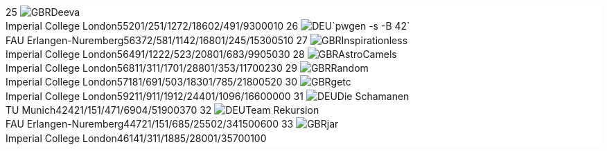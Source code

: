 <tr><td class="scorepl">25</td><td class="scoreaf"> <img src="/sites/all/themes/tum_cd/images/scoreboard/GBR.png" alt="GBR" title="GBR" /></td><td class="scoretn">Deeva<br /><span class="univ">Imperial College London</span></td><td class="scorenc">5</td><td class="scorett">520</td><td class="score_correct">1/25</td><td class="score_correct">1/127</td><td class="score_correct">2/186</td><td class="score_neutral">0</td><td class="score_correct">2/49</td><td class="score_correct">1/93</td><td class="score_neutral">0</td><td class="score_neutral">0</td><td class="score_neutral">0</td><td class="score_incorrect">1</td><td class="score_neutral">0</td></tr>
<tr><td class="scorepl">26</td><td class="scoreaf"> <img src="/sites/all/themes/tum_cd/images/scoreboard/DEU.png" alt="DEU" title="DEU" /></td><td class="scoretn">`pwgen -s -B 42`<br /><span class="univ">FAU Erlangen-Nuremberg</span></td><td class="scorenc">5</td><td class="scorett">637</td><td class="score_correct">2/58</td><td class="score_correct">1/114</td><td class="score_correct">2/168</td><td class="score_neutral">0</td><td class="score_correct">1/24</td><td class="score_correct">5/153</td><td class="score_neutral">0</td><td class="score_neutral">0</td><td class="score_incorrect">5</td><td class="score_incorrect">1</td><td class="score_neutral">0</td></tr>
<tr><td class="scorepl">27</td><td class="scoreaf"> <img src="/sites/all/themes/tum_cd/images/scoreboard/GBR.png" alt="GBR" title="GBR" /></td><td class="scoretn">Inspirationless<br /><span class="univ">Imperial College London</span></td><td class="scorenc">5</td><td class="scorett">649</td><td class="score_correct">1/122</td><td class="score_correct">2/52</td><td class="score_correct">3/208</td><td class="score_neutral">0</td><td class="score_correct">1/68</td><td class="score_correct">3/99</td><td class="score_neutral">0</td><td class="score_incorrect">5</td><td class="score_neutral">0</td><td class="score_incorrect">3</td><td class="score_neutral">0</td></tr>
<tr><td class="scorepl">28</td><td class="scoreaf"> <img src="/sites/all/themes/tum_cd/images/scoreboard/GBR.png" alt="GBR" title="GBR" /></td><td class="scoretn">AstroCamels<br /><span class="univ">Imperial College London</span></td><td class="scorenc">5</td><td class="scorett">681</td><td class="score_correct">1/31</td><td class="score_correct">1/170</td><td class="score_correct">1/288</td><td class="score_neutral">0</td><td class="score_correct">1/35</td><td class="score_correct">3/117</td><td class="score_neutral">0</td><td class="score_neutral">0</td><td class="score_incorrect">2</td><td class="score_incorrect">3</td><td class="score_neutral">0</td></tr>
<tr><td class="scorepl">29</td><td class="scoreaf"> <img src="/sites/all/themes/tum_cd/images/scoreboard/GBR.png" alt="GBR" title="GBR" /></td><td class="scoretn">Random<br /><span class="univ">Imperial College London</span></td><td class="scorenc">5</td><td class="scorett">718</td><td class="score_correct">1/69</td><td class="score_correct">1/50</td><td class="score_correct">3/183</td><td class="score_neutral">0</td><td class="score_correct">1/78</td><td class="score_correct">5/218</td><td class="score_neutral">0</td><td class="score_neutral">0</td><td class="score_incorrect">5</td><td class="score_incorrect">2</td><td class="score_neutral">0</td></tr>
<tr><td class="scorepl">30</td><td class="scoreaf"> <img src="/sites/all/themes/tum_cd/images/scoreboard/GBR.png" alt="GBR" title="GBR" /></td><td class="scoretn">getc<br /><span class="univ">Imperial College London</span></td><td class="scorenc">5</td><td class="scorett">921</td><td class="score_correct">1/91</td><td class="score_correct">1/191</td><td class="score_correct">2/244</td><td class="score_neutral">0</td><td class="score_correct">1/109</td><td class="score_correct">6/166</td><td class="score_neutral">0</td><td class="score_neutral">0</td><td class="score_neutral">0</td><td class="score_neutral">0</td><td class="score_neutral">0</td></tr>
<tr><td class="scorepl">31</td><td class="scoreaf"> <img src="/sites/all/themes/tum_cd/images/scoreboard/DEU.png" alt="DEU" title="DEU" /></td><td class="scoretn">Die Schamanen<br /><span class="univ">TU Munich</span></td><td class="scorenc">4</td><td class="scorett">242</td><td class="score_correct">1/15</td><td class="score_correct">1/47</td><td class="score_correct">1/69</td><td class="score_neutral">0</td><td class="score_correct">4/51</td><td class="score_incorrect">9</td><td class="score_neutral">0</td><td class="score_neutral">0</td><td class="score_incorrect">3</td><td class="score_incorrect">7</td><td class="score_neutral">0</td></tr>
<tr><td class="scorepl">32</td><td class="scoreaf"> <img src="/sites/all/themes/tum_cd/images/scoreboard/DEU.png" alt="DEU" title="DEU" /></td><td class="scoretn">Team Rekursion<br /><span class="univ">FAU Erlangen-Nuremberg</span></td><td class="scorenc">4</td><td class="scorett">472</td><td class="score_correct">1/15</td><td class="score_correct">1/68</td><td class="score_correct">5/255</td><td class="score_neutral">0</td><td class="score_correct">2/34</td><td class="score_incorrect">15</td><td class="score_neutral">0</td><td class="score_neutral">0</td><td class="score_incorrect">6</td><td class="score_neutral">0</td><td class="score_neutral">0</td></tr>
<tr><td class="scorepl">33</td><td class="scoreaf"> <img src="/sites/all/themes/tum_cd/images/scoreboard/GBR.png" alt="GBR" title="GBR" /></td><td class="scoretn">jar<br /><span class="univ">Imperial College London</span></td><td class="scorenc">4</td><td class="scorett">614</td><td class="score_correct">1/31</td><td class="score_correct">1/188</td><td class="score_correct">5/280</td><td class="score_neutral">0</td><td class="score_correct">1/35</td><td class="score_incorrect">7</td><td class="score_neutral">0</td><td class="score_neutral">0</td><td class="score_incorrect">1</td><td class="score_neutral">0</td><td class="score_neutral">0</td></tr>